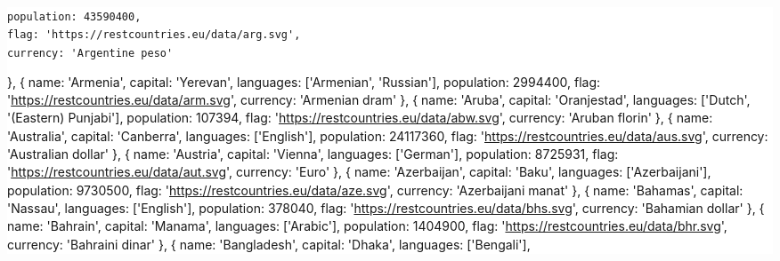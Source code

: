     population: 43590400,
    flag: 'https://restcountries.eu/data/arg.svg',
    currency: 'Argentine peso'
  },
  {
    name: 'Armenia',
    capital: 'Yerevan',
    languages: ['Armenian', 'Russian'],
    population: 2994400,
    flag: 'https://restcountries.eu/data/arm.svg',
    currency: 'Armenian dram'
  },
  {
    name: 'Aruba',
    capital: 'Oranjestad',
    languages: ['Dutch', '(Eastern) Punjabi'],
    population: 107394,
    flag: 'https://restcountries.eu/data/abw.svg',
    currency: 'Aruban florin'
  },
  {
    name: 'Australia',
    capital: 'Canberra',
    languages: ['English'],
    population: 24117360,
    flag: 'https://restcountries.eu/data/aus.svg',
    currency: 'Australian dollar'
  },
  {
    name: 'Austria',
    capital: 'Vienna',
    languages: ['German'],
    population: 8725931,
    flag: 'https://restcountries.eu/data/aut.svg',
    currency: 'Euro'
  },
  {
    name: 'Azerbaijan',
    capital: 'Baku',
    languages: ['Azerbaijani'],
    population: 9730500,
    flag: 'https://restcountries.eu/data/aze.svg',
    currency: 'Azerbaijani manat'
  },
  {
    name: 'Bahamas',
    capital: 'Nassau',
    languages: ['English'],
    population: 378040,
    flag: 'https://restcountries.eu/data/bhs.svg',
    currency: 'Bahamian dollar'
  },
  {
    name: 'Bahrain',
    capital: 'Manama',
    languages: ['Arabic'],
    population: 1404900,
    flag: 'https://restcountries.eu/data/bhr.svg',
    currency: 'Bahraini dinar'
  },
  {
    name: 'Bangladesh',
    capital: 'Dhaka',
    languages: ['Bengali'],